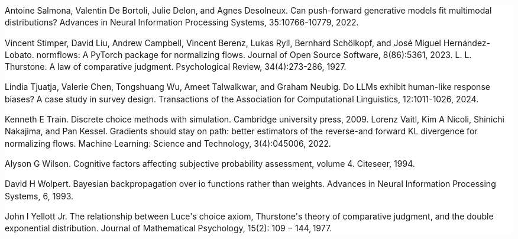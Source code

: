 Antoine Salmona, Valentin De Bortoli, Julie Delon, and Agnes Desolneux. Can push-forward generative models fit multimodal distributions? Advances in Neural Information Processing Systems, 35:10766-10779, 2022.

Vincent Stimper, David Liu, Andrew Campbell, Vincent Berenz, Lukas Ryll, Bernhard Schölkopf, and José Miguel Hernández-Lobato. normflows: A PyTorch package for normalizing flows. Journal of Open Source Software, 8(86):5361, 2023.
L. L. Thurstone. A law of comparative judgment. Psychological Review, 34(4):273-286, 1927.

Lindia Tjuatja, Valerie Chen, Tongshuang Wu, Ameet Talwalkwar, and Graham Neubig. Do LLMs exhibit human-like response biases? A case study in survey design. Transactions of the Association for Computational Linguistics, 12:1011-1026, 2024.

Kenneth E Train. Discrete choice methods with simulation. Cambridge university press, 2009.
Lorenz Vaitl, Kim A Nicoli, Shinichi Nakajima, and Pan Kessel. Gradients should stay on path: better estimators of the reverse-and forward KL divergence for normalizing flows. Machine Learning: Science and Technology, 3(4):045006, 2022.

Alyson G Wilson. Cognitive factors affecting subjective probability assessment, volume 4. Citeseer, 1994.

David H Wolpert. Bayesian backpropagation over io functions rather than weights. Advances in Neural Information Processing Systems, 6, 1993.

John I Yellott Jr. The relationship between Luce's choice axiom, Thurstone's theory of comparative judgment, and the double exponential distribution. Journal of Mathematical Psychology, 15(2): $109-144,1977$.
